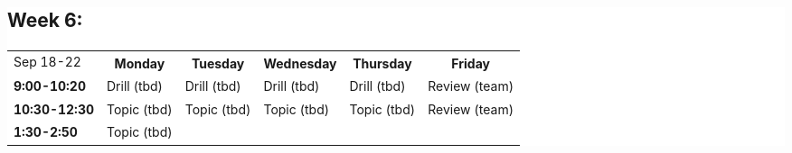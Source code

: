 

## Week 6: 
<table>
  <tr>
    <td>Sep 18-22</td>
    <th>Monday</th>
    <th>Tuesday</th>
    <th>Wednesday</th>
    <th>Thursday</th>
    <th>Friday</th>
  </tr>
  <tr>
    <td><strong>9:00-10:20</strong></td>
    <td> <!-- Week 6 - Monday Morning 1 -->
      Drill
      (tbd)
    </td>
    <td> <!-- Week 6 - Tuesday Morning 1 -->
      Drill
      (tbd)
    </td>
    <td> <!-- Week 6 - Wednesday Morning 1 -->
      Drill
      (tbd)
    </td>
    <td> <!-- Week 6 - Thursday Morning 1 -->
      Drill
      (tbd)
    </td>
    <td> <!-- Week 6 - Friday Morning 1 -->
      Review
      (team)
    </td>
  </tr>
  <tr>
    <td><strong>10:30-12:30</strong></td>
    <td> <!-- Week 6 - Monday Morning 2 -->
      Topic
      (tbd)
    </td>
    <td> <!-- Week 6 - Tuesday Morning 2 -->
      Topic
      (tbd)
    </td>
    <td> <!-- Week 6 - Wednesday Morning 2 -->
      Topic
      (tbd)
    </td>
    <td> <!-- Week 6 - Thursday Morning 2 -->
      Topic
      (tbd)
    </td>
    <td> <!-- Week 6 - Friday Morning 2 -->
      Review
      (team)
    </td>
  </tr>
  <tr>
    <td><strong>1:30-2:50</strong></td>
    <td> <!-- Week 6 - Monday Afternoon 1 -->
      Topic
      (tbd)